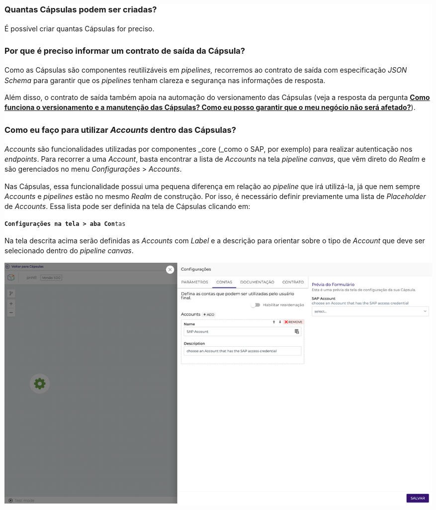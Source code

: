 ### Quantas Cápsulas podem ser criadas?

É possível criar quantas Cápsulas for preciso.&#x20;

### Por que é preciso informar um contrato de saída da Cápsula?

Como as Cápsulas são componentes reutilizáveis em _pipelines,_ recorremos ao contrato de saída com especificação _JSON Schema_ para garantir que os _pipelines_ tenham clareza e segurança nas informações de resposta.

Além disso, o contrato de saída também apoia na automação do versionamento das Cápsulas (veja a resposta da pergunta [**Como funciona o versionamento e a manutenção das Cápsulas? Como eu posso garantir que o meu negócio não será afetado?**](https://intercom.help/godigibee/pt-BR/articles/4860435-como-funciona-o-versionamento-e-a-manutencao-das-capsulas-como-eu-posso-garantir-que-o-meu-negocio-nao-sera-afetado)).

### **Como eu faço para utilizar **_**Accounts**_** dentro das Cápsulas?**

_Accounts_ são funcionalidades utilizadas por componentes _core (_como o SAP, por exemplo) para realizar autenticação nos _endpoints_. Para recorrer a uma _Account_, basta encontrar a lista de _Accounts_ na tela _pipeline canvas_, que vêm direto do _Realm_ e são gerenciados no menu _Configurações_ > _Accounts_.

Nas Cápsulas, essa funcionalidade possui uma pequena diferença em relação ao _pipeline_ que irá utilizá-la, já que nem sempre _Accounts_ e _pipelines_ estão no mesmo _Realm_ de construção. Por isso, é necessário definir previamente uma lista de _Placeholder_ de _Accounts_. Essa lista pode ser definida na tela de Cápsulas clicando em:

**`Configurações na tela > aba Con`**`tas`

Na tela descrita acima serão definidas as _Accounts_ com _Label_ e a descrição para orientar sobre o tipo de _Account_ que deve ser selecionado dentro do _pipeline_ _canvas_.

![](<../../.gitbook/assets/01 (24).png>)
